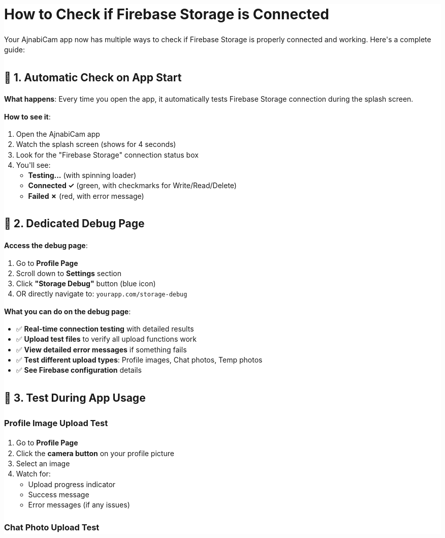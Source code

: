 # How to Check if Firebase Storage is Connected

Your AjnabiCam app now has multiple ways to check if Firebase Storage is properly connected and working. Here's a complete guide:

## 🚀 **1. Automatic Check on App Start**

**What happens**: Every time you open the app, it automatically tests Firebase Storage connection during the splash screen.

**How to see it**:

1. Open the AjnabiCam app
2. Watch the splash screen (shows for 4 seconds)
3. Look for the "Firebase Storage" connection status box
4. You'll see:
   - **Testing...** (with spinning loader)
   - **Connected ✓** (green, with checkmarks for Write/Read/Delete)
   - **Failed ✗** (red, with error message)

## 🔧 **2. Dedicated Debug Page**

**Access the debug page**:

1. Go to **Profile Page**
2. Scroll down to **Settings** section
3. Click **"Storage Debug"** button (blue icon)
4. OR directly navigate to: `yourapp.com/storage-debug`

**What you can do on the debug page**:

- ✅ **Real-time connection testing** with detailed results
- ✅ **Upload test files** to verify all upload functions work
- ✅ **View detailed error messages** if something fails
- ✅ **Test different upload types**: Profile images, Chat photos, Temp photos
- ✅ **See Firebase configuration** details

## 📱 **3. Test During App Usage**

### Profile Image Upload Test

1. Go to **Profile Page**
2. Click the **camera button** on your profile picture
3. Select an image
4. Watch for:
   - Upload progress indicator
   - Success message
   - Error messages (if any issues)

### Chat Photo Upload Test
